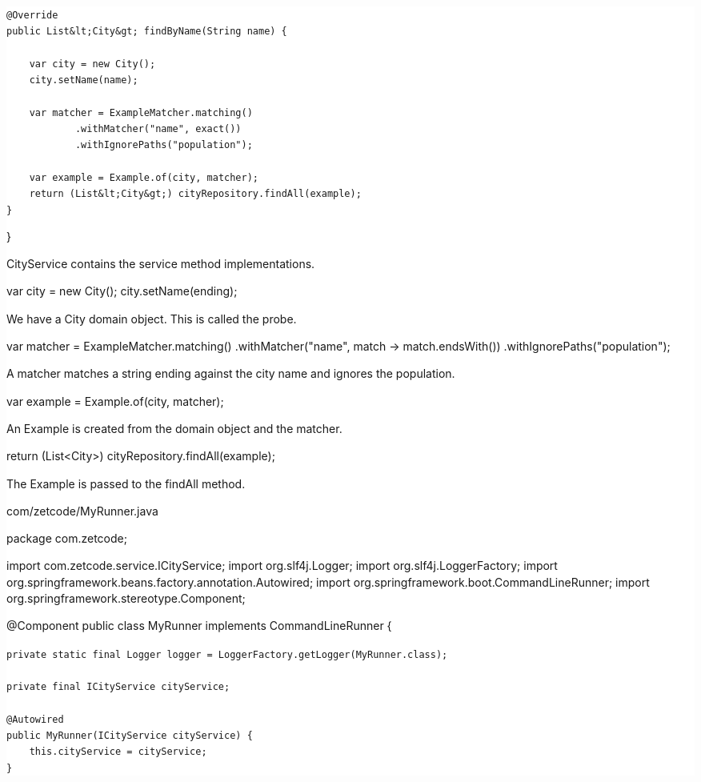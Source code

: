     @Override
    public List&lt;City&gt; findByName(String name) {

        var city = new City();
        city.setName(name);

        var matcher = ExampleMatcher.matching()
                .withMatcher("name", exact())
                .withIgnorePaths("population");

        var example = Example.of(city, matcher);
        return (List&lt;City&gt;) cityRepository.findAll(example);
    }
}

CityService contains the service method implementations. 

var city = new City();
city.setName(ending);

We have a City domain object. This is called the probe.

var matcher = ExampleMatcher.matching()
    .withMatcher("name", match -&gt; match.endsWith())
    .withIgnorePaths("population");

A matcher matches a string ending against the city name and ignores the
population. 

var example = Example.of(city, matcher);

An Example is created from the domain object and the matcher.

return (List&lt;City&gt;) cityRepository.findAll(example);

The Example is passed to the findAll method.

com/zetcode/MyRunner.java
  

package com.zetcode;

import com.zetcode.service.ICityService;
import org.slf4j.Logger;
import org.slf4j.LoggerFactory;
import org.springframework.beans.factory.annotation.Autowired;
import org.springframework.boot.CommandLineRunner;
import org.springframework.stereotype.Component;

@Component
public class MyRunner implements CommandLineRunner {

    private static final Logger logger = LoggerFactory.getLogger(MyRunner.class);

    private final ICityService cityService;

    @Autowired
    public MyRunner(ICityService cityService) {
        this.cityService = cityService;
    }
